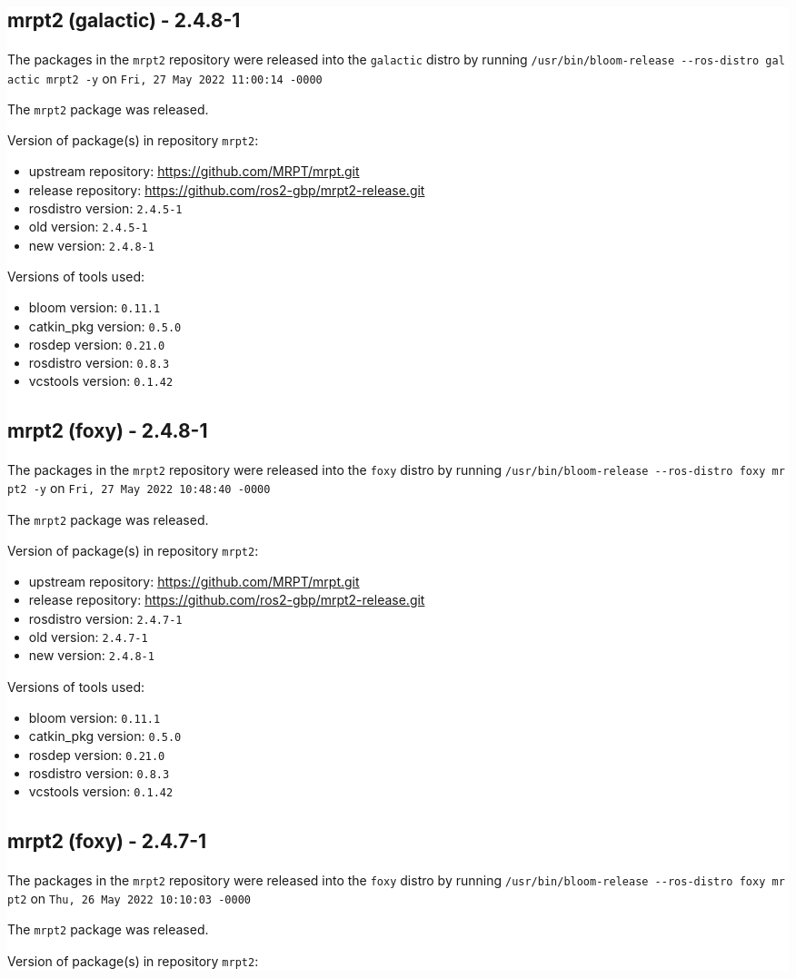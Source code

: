 
## mrpt2 (galactic) - 2.4.8-1

The packages in the `mrpt2` repository were released into the `galactic` distro by running `/usr/bin/bloom-release --ros-distro galactic mrpt2 -y` on `Fri, 27 May 2022 11:00:14 -0000`

The `mrpt2` package was released.

Version of package(s) in repository `mrpt2`:

- upstream repository: https://github.com/MRPT/mrpt.git
- release repository: https://github.com/ros2-gbp/mrpt2-release.git
- rosdistro version: `2.4.5-1`
- old version: `2.4.5-1`
- new version: `2.4.8-1`

Versions of tools used:

- bloom version: `0.11.1`
- catkin_pkg version: `0.5.0`
- rosdep version: `0.21.0`
- rosdistro version: `0.8.3`
- vcstools version: `0.1.42`


## mrpt2 (foxy) - 2.4.8-1

The packages in the `mrpt2` repository were released into the `foxy` distro by running `/usr/bin/bloom-release --ros-distro foxy mrpt2 -y` on `Fri, 27 May 2022 10:48:40 -0000`

The `mrpt2` package was released.

Version of package(s) in repository `mrpt2`:

- upstream repository: https://github.com/MRPT/mrpt.git
- release repository: https://github.com/ros2-gbp/mrpt2-release.git
- rosdistro version: `2.4.7-1`
- old version: `2.4.7-1`
- new version: `2.4.8-1`

Versions of tools used:

- bloom version: `0.11.1`
- catkin_pkg version: `0.5.0`
- rosdep version: `0.21.0`
- rosdistro version: `0.8.3`
- vcstools version: `0.1.42`


## mrpt2 (foxy) - 2.4.7-1

The packages in the `mrpt2` repository were released into the `foxy` distro by running `/usr/bin/bloom-release --ros-distro foxy mrpt2` on `Thu, 26 May 2022 10:10:03 -0000`

The `mrpt2` package was released.

Version of package(s) in repository `mrpt2`:
